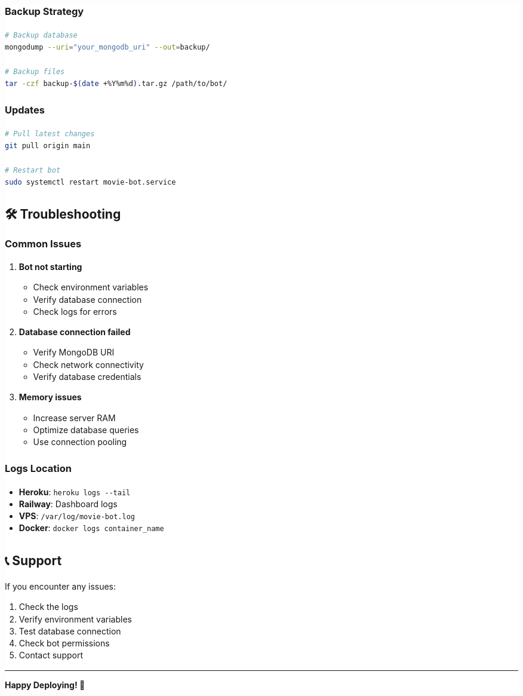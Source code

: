 ### Backup Strategy
```bash
# Backup database
mongodump --uri="your_mongodb_uri" --out=backup/

# Backup files
tar -czf backup-$(date +%Y%m%d).tar.gz /path/to/bot/
```

### Updates
```bash
# Pull latest changes
git pull origin main

# Restart bot
sudo systemctl restart movie-bot.service
```

## 🛠️ Troubleshooting

### Common Issues

1. **Bot not starting**
   - Check environment variables
   - Verify database connection
   - Check logs for errors

2. **Database connection failed**
   - Verify MongoDB URI
   - Check network connectivity
   - Verify database credentials

3. **Memory issues**
   - Increase server RAM
   - Optimize database queries
   - Use connection pooling

### Logs Location
- **Heroku**: `heroku logs --tail`
- **Railway**: Dashboard logs
- **VPS**: `/var/log/movie-bot.log`
- **Docker**: `docker logs container_name`

## 📞 Support

If you encounter any issues:

1. Check the logs
2. Verify environment variables
3. Test database connection
4. Check bot permissions
5. Contact support

---

**Happy Deploying! 🚀**
